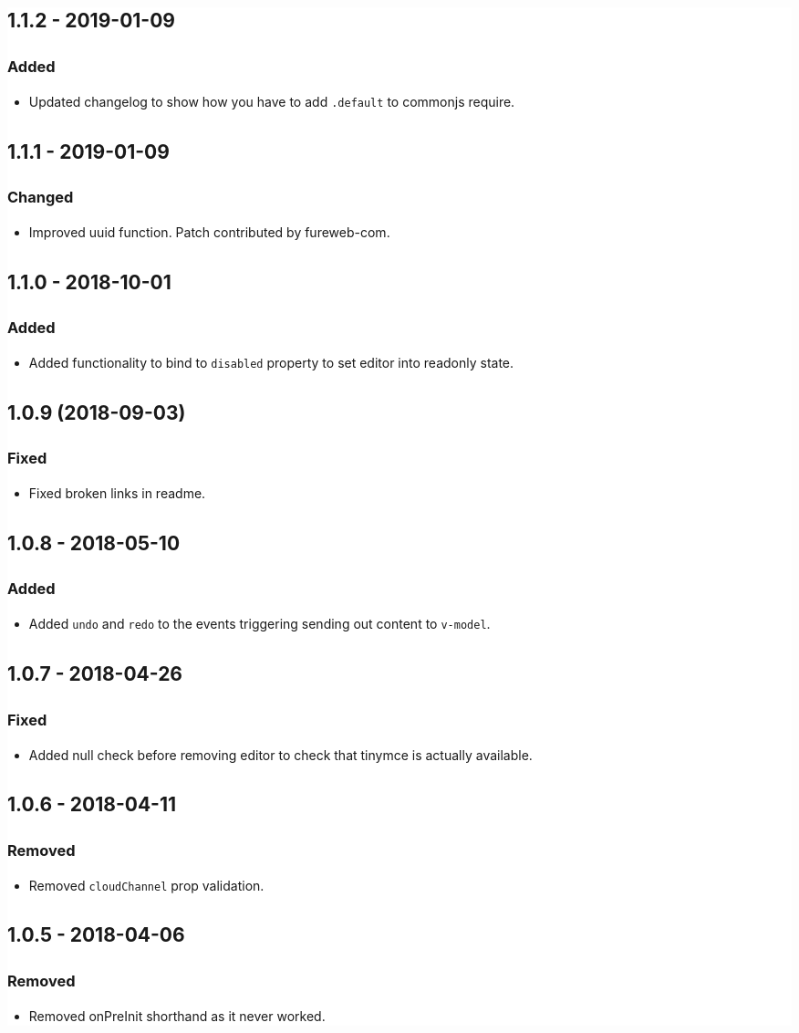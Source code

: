 ## 1.1.2 - 2019-01-09

### Added

- Updated changelog to show how you have to add `.default` to commonjs require.

## 1.1.1 - 2019-01-09

### Changed

- Improved uuid function. Patch contributed by fureweb-com.

## 1.1.0 - 2018-10-01

### Added

- Added functionality to bind to `disabled` property to set editor into readonly state.

## 1.0.9 (2018-09-03)

### Fixed

- Fixed broken links in readme.

## 1.0.8 - 2018-05-10

### Added

- Added `undo` and `redo` to the events triggering sending out content to `v-model`.

## 1.0.7 - 2018-04-26

### Fixed

- Added null check before removing editor to check that tinymce is actually available.

## 1.0.6 - 2018-04-11

### Removed

- Removed `cloudChannel` prop validation.

## 1.0.5 - 2018-04-06

### Removed

- Removed onPreInit shorthand as it never worked.
